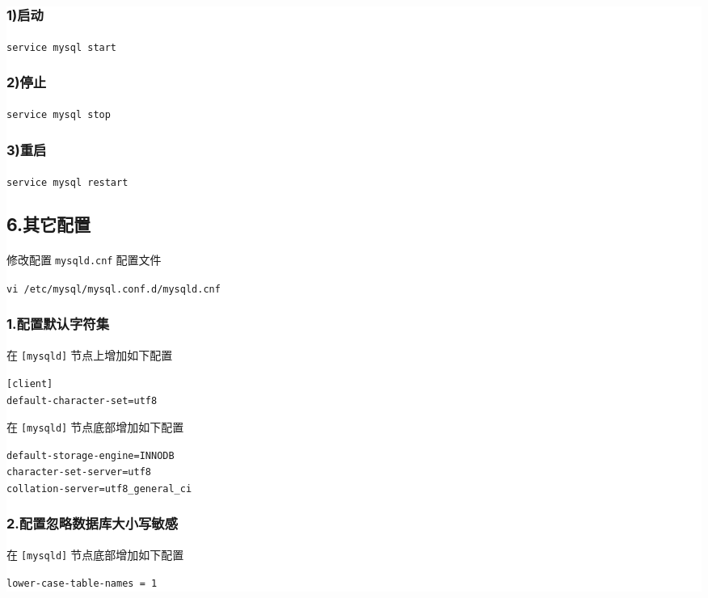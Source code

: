 ### 1)启动

```
service mysql start
```

### 2)停止

```
service mysql stop
```

### 3)重启

```
service mysql restart
```

## 6.其它配置

修改配置 `mysqld.cnf` 配置文件

```
vi /etc/mysql/mysql.conf.d/mysqld.cnf
```

### 1.配置默认字符集

在 `[mysqld]` 节点上增加如下配置

```
[client]
default-character-set=utf8
```

在 `[mysqld]` 节点底部增加如下配置

```
default-storage-engine=INNODB
character-set-server=utf8
collation-server=utf8_general_ci
```

### 2.配置忽略数据库大小写敏感

在 `[mysqld]` 节点底部增加如下配置

```
lower-case-table-names = 1
```